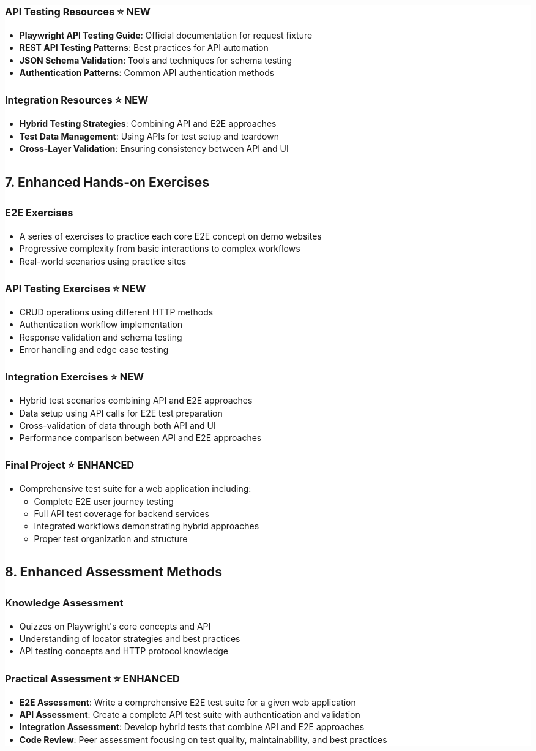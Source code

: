 ### **API Testing Resources** ⭐ **NEW**
- **Playwright API Testing Guide**: Official documentation for request fixture
- **REST API Testing Patterns**: Best practices for API automation
- **JSON Schema Validation**: Tools and techniques for schema testing
- **Authentication Patterns**: Common API authentication methods

### **Integration Resources** ⭐ **NEW**
- **Hybrid Testing Strategies**: Combining API and E2E approaches
- **Test Data Management**: Using APIs for test setup and teardown
- **Cross-Layer Validation**: Ensuring consistency between API and UI

## 7. Enhanced Hands-on Exercises

### **E2E Exercises**
- A series of exercises to practice each core E2E concept on demo websites
- Progressive complexity from basic interactions to complex workflows
- Real-world scenarios using practice sites

### **API Testing Exercises** ⭐ **NEW**
- CRUD operations using different HTTP methods
- Authentication workflow implementation
- Response validation and schema testing
- Error handling and edge case testing

### **Integration Exercises** ⭐ **NEW**
- Hybrid test scenarios combining API and E2E approaches
- Data setup using API calls for E2E test preparation
- Cross-validation of data through both API and UI
- Performance comparison between API and E2E approaches

### **Final Project** ⭐ **ENHANCED**
- Comprehensive test suite for a web application including:
  - Complete E2E user journey testing
  - Full API test coverage for backend services
  - Integrated workflows demonstrating hybrid approaches
  - Proper test organization and structure

## 8. Enhanced Assessment Methods

### **Knowledge Assessment**
- Quizzes on Playwright's core concepts and API
- Understanding of locator strategies and best practices
- API testing concepts and HTTP protocol knowledge

### **Practical Assessment** ⭐ **ENHANCED**
- **E2E Assessment**: Write a comprehensive E2E test suite for a given web application
- **API Assessment**: Create a complete API test suite with authentication and validation
- **Integration Assessment**: Develop hybrid tests that combine API and E2E approaches
- **Code Review**: Peer assessment focusing on test quality, maintainability, and best practices

